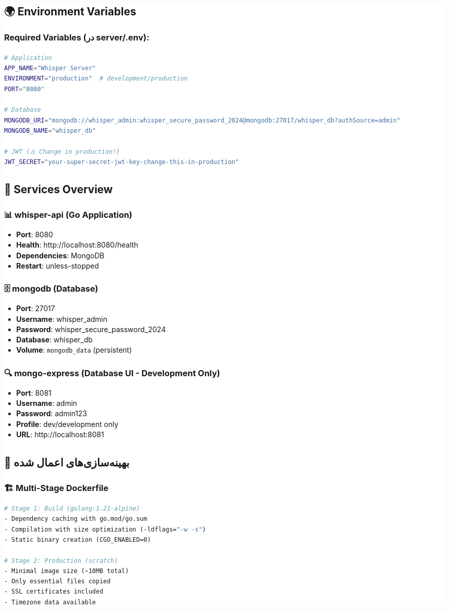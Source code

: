 ## 🌍 Environment Variables

### Required Variables (در server/.env):
```bash
# Application
APP_NAME="Whisper Server"
ENVIRONMENT="production"  # development/production
PORT="8080"

# Database  
MONGODB_URI="mongodb://whisper_admin:whisper_secure_password_2024@mongodb:27017/whisper_db?authSource=admin"
MONGODB_NAME="whisper_db"

# JWT (⚠️ Change in production!)
JWT_SECRET="your-super-secret-jwt-key-change-this-in-production"
```

## 🔧 Services Overview

### 📊 whisper-api (Go Application)
- **Port**: 8080
- **Health**: http://localhost:8080/health
- **Dependencies**: MongoDB
- **Restart**: unless-stopped

### 🗄️ mongodb (Database)
- **Port**: 27017
- **Username**: whisper_admin
- **Password**: whisper_secure_password_2024
- **Database**: whisper_db
- **Volume**: `mongodb_data` (persistent)

### 🔍 mongo-express (Database UI - Development Only)
- **Port**: 8081 
- **Username**: admin
- **Password**: admin123
- **Profile**: dev/development only
- **URL**: http://localhost:8081

## 🎯 بهینه‌سازی‌های اعمال شده

### 🏗️ Multi-Stage Dockerfile
```dockerfile
# Stage 1: Build (golang:1.21-alpine)
- Dependency caching with go.mod/go.sum
- Compilation with size optimization (-ldflags="-w -s")
- Static binary creation (CGO_ENABLED=0)

# Stage 2: Production (scratch)
- Minimal image size (~10MB total)
- Only essential files copied
- SSL certificates included
- Timezone data available
```

